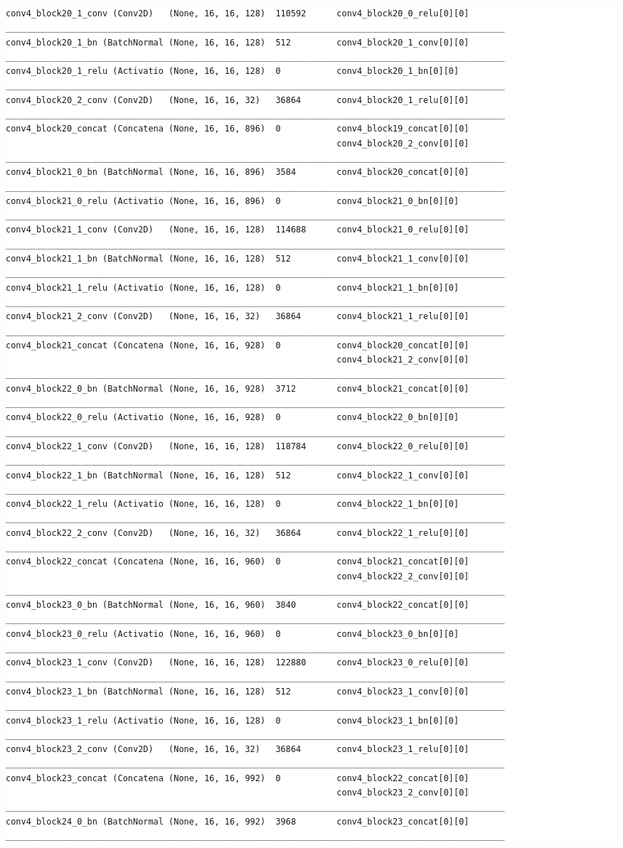     conv4_block20_1_conv (Conv2D)   (None, 16, 16, 128)  110592      conv4_block20_0_relu[0][0]       
    __________________________________________________________________________________________________
    conv4_block20_1_bn (BatchNormal (None, 16, 16, 128)  512         conv4_block20_1_conv[0][0]       
    __________________________________________________________________________________________________
    conv4_block20_1_relu (Activatio (None, 16, 16, 128)  0           conv4_block20_1_bn[0][0]         
    __________________________________________________________________________________________________
    conv4_block20_2_conv (Conv2D)   (None, 16, 16, 32)   36864       conv4_block20_1_relu[0][0]       
    __________________________________________________________________________________________________
    conv4_block20_concat (Concatena (None, 16, 16, 896)  0           conv4_block19_concat[0][0]       
                                                                     conv4_block20_2_conv[0][0]       
    __________________________________________________________________________________________________
    conv4_block21_0_bn (BatchNormal (None, 16, 16, 896)  3584        conv4_block20_concat[0][0]       
    __________________________________________________________________________________________________
    conv4_block21_0_relu (Activatio (None, 16, 16, 896)  0           conv4_block21_0_bn[0][0]         
    __________________________________________________________________________________________________
    conv4_block21_1_conv (Conv2D)   (None, 16, 16, 128)  114688      conv4_block21_0_relu[0][0]       
    __________________________________________________________________________________________________
    conv4_block21_1_bn (BatchNormal (None, 16, 16, 128)  512         conv4_block21_1_conv[0][0]       
    __________________________________________________________________________________________________
    conv4_block21_1_relu (Activatio (None, 16, 16, 128)  0           conv4_block21_1_bn[0][0]         
    __________________________________________________________________________________________________
    conv4_block21_2_conv (Conv2D)   (None, 16, 16, 32)   36864       conv4_block21_1_relu[0][0]       
    __________________________________________________________________________________________________
    conv4_block21_concat (Concatena (None, 16, 16, 928)  0           conv4_block20_concat[0][0]       
                                                                     conv4_block21_2_conv[0][0]       
    __________________________________________________________________________________________________
    conv4_block22_0_bn (BatchNormal (None, 16, 16, 928)  3712        conv4_block21_concat[0][0]       
    __________________________________________________________________________________________________
    conv4_block22_0_relu (Activatio (None, 16, 16, 928)  0           conv4_block22_0_bn[0][0]         
    __________________________________________________________________________________________________
    conv4_block22_1_conv (Conv2D)   (None, 16, 16, 128)  118784      conv4_block22_0_relu[0][0]       
    __________________________________________________________________________________________________
    conv4_block22_1_bn (BatchNormal (None, 16, 16, 128)  512         conv4_block22_1_conv[0][0]       
    __________________________________________________________________________________________________
    conv4_block22_1_relu (Activatio (None, 16, 16, 128)  0           conv4_block22_1_bn[0][0]         
    __________________________________________________________________________________________________
    conv4_block22_2_conv (Conv2D)   (None, 16, 16, 32)   36864       conv4_block22_1_relu[0][0]       
    __________________________________________________________________________________________________
    conv4_block22_concat (Concatena (None, 16, 16, 960)  0           conv4_block21_concat[0][0]       
                                                                     conv4_block22_2_conv[0][0]       
    __________________________________________________________________________________________________
    conv4_block23_0_bn (BatchNormal (None, 16, 16, 960)  3840        conv4_block22_concat[0][0]       
    __________________________________________________________________________________________________
    conv4_block23_0_relu (Activatio (None, 16, 16, 960)  0           conv4_block23_0_bn[0][0]         
    __________________________________________________________________________________________________
    conv4_block23_1_conv (Conv2D)   (None, 16, 16, 128)  122880      conv4_block23_0_relu[0][0]       
    __________________________________________________________________________________________________
    conv4_block23_1_bn (BatchNormal (None, 16, 16, 128)  512         conv4_block23_1_conv[0][0]       
    __________________________________________________________________________________________________
    conv4_block23_1_relu (Activatio (None, 16, 16, 128)  0           conv4_block23_1_bn[0][0]         
    __________________________________________________________________________________________________
    conv4_block23_2_conv (Conv2D)   (None, 16, 16, 32)   36864       conv4_block23_1_relu[0][0]       
    __________________________________________________________________________________________________
    conv4_block23_concat (Concatena (None, 16, 16, 992)  0           conv4_block22_concat[0][0]       
                                                                     conv4_block23_2_conv[0][0]       
    __________________________________________________________________________________________________
    conv4_block24_0_bn (BatchNormal (None, 16, 16, 992)  3968        conv4_block23_concat[0][0]       
    __________________________________________________________________________________________________